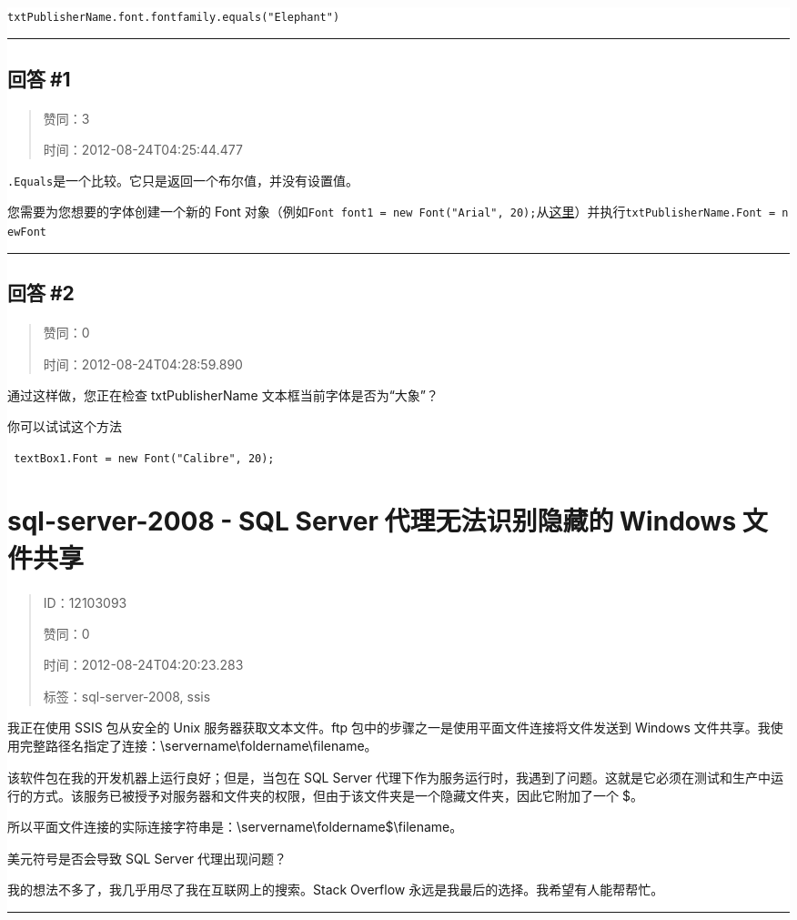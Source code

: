 ```
txtPublisherName.font.fontfamily.equals("Elephant") 
```

* * *

## 回答 #1

> 赞同：3
> 
> 时间：2012-08-24T04:25:44.477

`.Equals`是一个比较。它只是返回一个布尔值，并没有设置值。

您需要为您想要的字体创建一个新的 Font 对象（例如`Font font1 = new Font("Arial", 20);`从[这里](http://msdn.microsoft.com/en-us/library/164w6x6z.aspx)）并执行`txtPublisherName.Font = newFont`

* * *

## 回答 #2

> 赞同：0
> 
> 时间：2012-08-24T04:28:59.890

通过这样做，您正在检查 txtPublisherName 文本框当前字体是否为“大象”？

你可以试试这个方法

```
 textBox1.Font = new Font("Calibre", 20); 
```

# sql-server-2008 - SQL Server 代理无法识别隐藏的 Windows 文件共享

> ID：12103093
> 
> 赞同：0
> 
> 时间：2012-08-24T04:20:23.283
> 
> 标签：sql-server-2008, ssis

我正在使用 SSIS 包从安全的 Unix 服务器获取文本文件。ftp 包中的步骤之一是使用平面文件连接将文件发送到 Windows 文件共享。我使用完整路径名指定了连接：\\servername\foldername\filename。

该软件包在我的开发机器上运行良好；但是，当包在 SQL Server 代理下作为服务运行时，我遇到了问题。这就是它必须在测试和生产中运行的方式。该服务已被授予对服务器和文件夹的权限，但由于该文件夹是一个隐藏文件夹，因此它附加了一个 $。

所以平面文件连接的实际连接字符串是：\\servername\foldername$\filename。

美元符号是否会导致 SQL Server 代理出现问题？

我的想法不多了，我几乎用尽了我在互联网上的搜索。Stack Overflow 永远是我最后的选择。我希望有人能帮帮忙。

* * *
